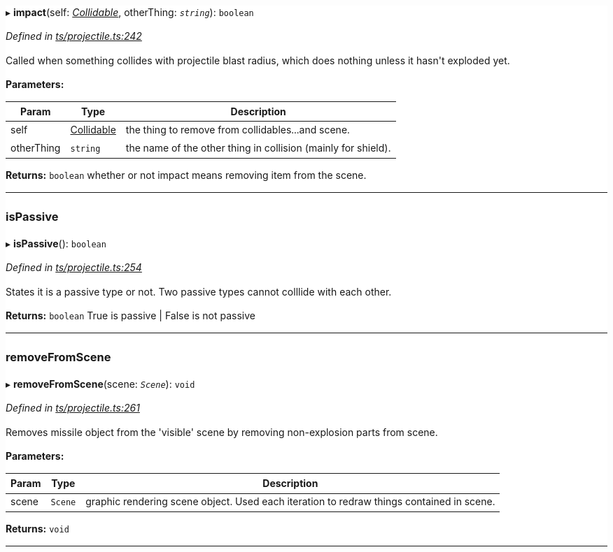 ▸ **impact**(self: *[Collidable](../interfaces/_ts_collidable_.collidable.md)*, otherThing: *`string`*): `boolean`

*Defined in [ts/projectile.ts:242](https://github.com/WilliamRADFunk/planet-funk/blob/8aaa3ac/src/ts/projectile.ts#L242)*

Called when something collides with projectile blast radius, which does nothing unless it hasn't exploded yet.

**Parameters:**

| Param | Type | Description |
| ------ | ------ | ------ |
| self | [Collidable](../interfaces/_ts_collidable_.collidable.md) |  the thing to remove from collidables...and scene. |
| otherThing | `string` |  the name of the other thing in collision (mainly for shield). |

**Returns:** `boolean`
whether or not impact means removing item from the scene.

___
<a id="ispassive"></a>

###  isPassive

▸ **isPassive**(): `boolean`

*Defined in [ts/projectile.ts:254](https://github.com/WilliamRADFunk/planet-funk/blob/8aaa3ac/src/ts/projectile.ts#L254)*

States it is a passive type or not. Two passive types cannot colllide with each other.

**Returns:** `boolean`
True is passive | False is not passive

___
<a id="removefromscene"></a>

###  removeFromScene

▸ **removeFromScene**(scene: *`Scene`*): `void`

*Defined in [ts/projectile.ts:261](https://github.com/WilliamRADFunk/planet-funk/blob/8aaa3ac/src/ts/projectile.ts#L261)*

Removes missile object from the 'visible' scene by removing non-explosion parts from scene.

**Parameters:**

| Param | Type | Description |
| ------ | ------ | ------ |
| scene | `Scene` |  graphic rendering scene object. Used each iteration to redraw things contained in scene. |

**Returns:** `void`

___

